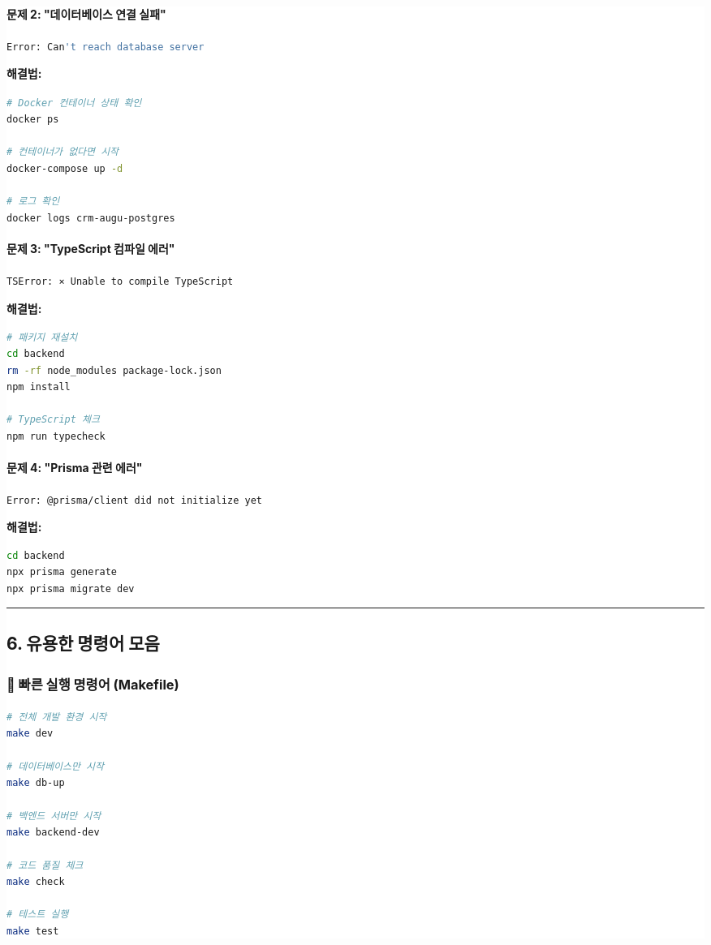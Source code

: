 #### 문제 2: "데이터베이스 연결 실패"
```bash
Error: Can't reach database server
```

**해결법:**
```bash
# Docker 컨테이너 상태 확인
docker ps

# 컨테이너가 없다면 시작
docker-compose up -d

# 로그 확인
docker logs crm-augu-postgres
```

#### 문제 3: "TypeScript 컴파일 에러"
```bash
TSError: ⨯ Unable to compile TypeScript
```

**해결법:**
```bash
# 패키지 재설치
cd backend
rm -rf node_modules package-lock.json
npm install

# TypeScript 체크
npm run typecheck
```

#### 문제 4: "Prisma 관련 에러"
```bash
Error: @prisma/client did not initialize yet
```

**해결법:**
```bash
cd backend
npx prisma generate
npx prisma migrate dev
```

---

## 6. 유용한 명령어 모음

### 🚀 빠른 실행 명령어 (Makefile)

```bash
# 전체 개발 환경 시작
make dev

# 데이터베이스만 시작
make db-up

# 백엔드 서버만 시작
make backend-dev

# 코드 품질 체크
make check

# 테스트 실행
make test

```